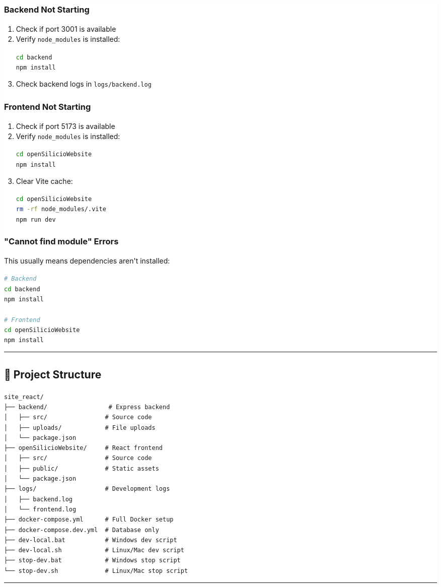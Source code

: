 ### Backend Not Starting

1. Check if port 3001 is available
2. Verify `node_modules` is installed:
   ```bash
   cd backend
   npm install
   ```
3. Check backend logs in `logs/backend.log`

### Frontend Not Starting

1. Check if port 5173 is available
2. Verify `node_modules` is installed:
   ```bash
   cd openSilicioWebsite
   npm install
   ```
3. Clear Vite cache:
   ```bash
   cd openSilicioWebsite
   rm -rf node_modules/.vite
   npm run dev
   ```

### "Cannot find module" Errors

This usually means dependencies aren't installed:

```bash
# Backend
cd backend
npm install

# Frontend
cd openSilicioWebsite
npm install
```

---

## 📁 Project Structure

```
site_react/
├── backend/                 # Express backend
│   ├── src/                # Source code
│   ├── uploads/            # File uploads
│   └── package.json
├── openSilicioWebsite/     # React frontend
│   ├── src/                # Source code
│   ├── public/             # Static assets
│   └── package.json
├── logs/                   # Development logs
│   ├── backend.log
│   └── frontend.log
├── docker-compose.yml      # Full Docker setup
├── docker-compose.dev.yml  # Database only
├── dev-local.bat           # Windows dev script
├── dev-local.sh            # Linux/Mac dev script
├── stop-dev.bat            # Windows stop script
└── stop-dev.sh             # Linux/Mac stop script
```

---
